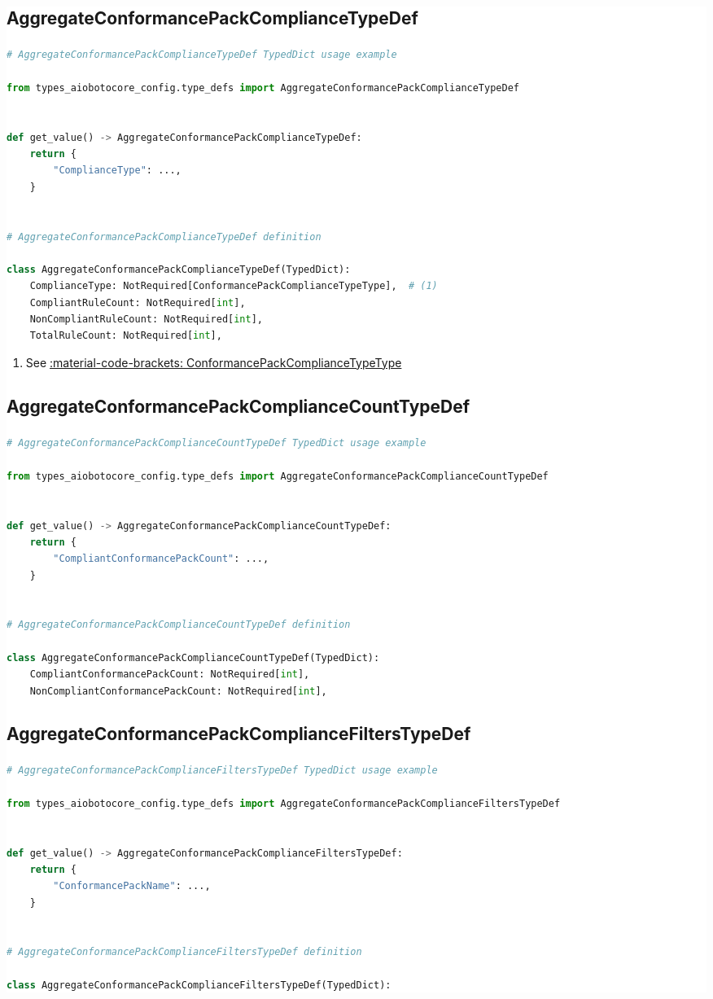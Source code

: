 ## AggregateConformancePackComplianceTypeDef

```python
# AggregateConformancePackComplianceTypeDef TypedDict usage example

from types_aiobotocore_config.type_defs import AggregateConformancePackComplianceTypeDef


def get_value() -> AggregateConformancePackComplianceTypeDef:
    return {
        "ComplianceType": ...,
    }


# AggregateConformancePackComplianceTypeDef definition

class AggregateConformancePackComplianceTypeDef(TypedDict):
    ComplianceType: NotRequired[ConformancePackComplianceTypeType],  # (1)
    CompliantRuleCount: NotRequired[int],
    NonCompliantRuleCount: NotRequired[int],
    TotalRuleCount: NotRequired[int],
```

1. See [:material-code-brackets: ConformancePackComplianceTypeType](./literals.md#conformancepackcompliancetypetype) 
## AggregateConformancePackComplianceCountTypeDef

```python
# AggregateConformancePackComplianceCountTypeDef TypedDict usage example

from types_aiobotocore_config.type_defs import AggregateConformancePackComplianceCountTypeDef


def get_value() -> AggregateConformancePackComplianceCountTypeDef:
    return {
        "CompliantConformancePackCount": ...,
    }


# AggregateConformancePackComplianceCountTypeDef definition

class AggregateConformancePackComplianceCountTypeDef(TypedDict):
    CompliantConformancePackCount: NotRequired[int],
    NonCompliantConformancePackCount: NotRequired[int],
```

## AggregateConformancePackComplianceFiltersTypeDef

```python
# AggregateConformancePackComplianceFiltersTypeDef TypedDict usage example

from types_aiobotocore_config.type_defs import AggregateConformancePackComplianceFiltersTypeDef


def get_value() -> AggregateConformancePackComplianceFiltersTypeDef:
    return {
        "ConformancePackName": ...,
    }


# AggregateConformancePackComplianceFiltersTypeDef definition

class AggregateConformancePackComplianceFiltersTypeDef(TypedDict):
```